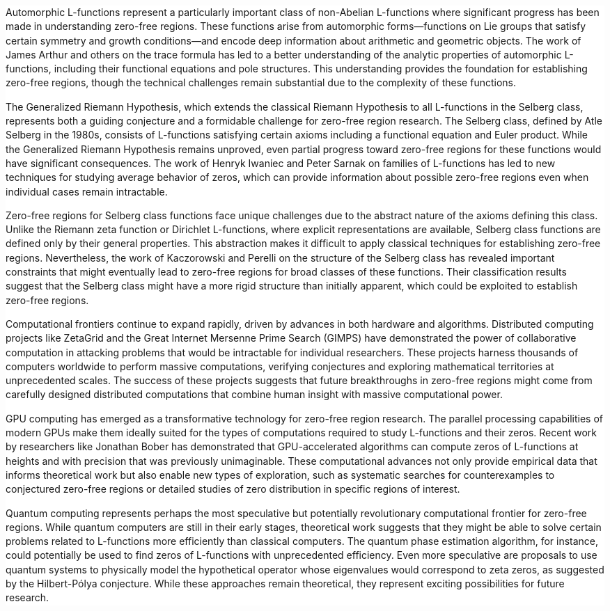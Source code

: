 Automorphic L-functions represent a particularly important class of non-Abelian L-functions where significant progress has been made in understanding zero-free regions. These functions arise from automorphic forms—functions on Lie groups that satisfy certain symmetry and growth conditions—and encode deep information about arithmetic and geometric objects. The work of James Arthur and others on the trace formula has led to a better understanding of the analytic properties of automorphic L-functions, including their functional equations and pole structures. This understanding provides the foundation for establishing zero-free regions, though the technical challenges remain substantial due to the complexity of these functions.

The Generalized Riemann Hypothesis, which extends the classical Riemann Hypothesis to all L-functions in the Selberg class, represents both a guiding conjecture and a formidable challenge for zero-free region research. The Selberg class, defined by Atle Selberg in the 1980s, consists of L-functions satisfying certain axioms including a functional equation and Euler product. While the Generalized Riemann Hypothesis remains unproved, even partial progress toward zero-free regions for these functions would have significant consequences. The work of Henryk Iwaniec and Peter Sarnak on families of L-functions has led to new techniques for studying average behavior of zeros, which can provide information about possible zero-free regions even when individual cases remain intractable.

Zero-free regions for Selberg class functions face unique challenges due to the abstract nature of the axioms defining this class. Unlike the Riemann zeta function or Dirichlet L-functions, where explicit representations are available, Selberg class functions are defined only by their general properties. This abstraction makes it difficult to apply classical techniques for establishing zero-free regions. Nevertheless, the work of Kaczorowski and Perelli on the structure of the Selberg class has revealed important constraints that might eventually lead to zero-free regions for broad classes of these functions. Their classification results suggest that the Selberg class might have a more rigid structure than initially apparent, which could be exploited to establish zero-free regions.

Computational frontiers continue to expand rapidly, driven by advances in both hardware and algorithms. Distributed computing projects like ZetaGrid and the Great Internet Mersenne Prime Search (GIMPS) have demonstrated the power of collaborative computation in attacking problems that would be intractable for individual researchers. These projects harness thousands of computers worldwide to perform massive computations, verifying conjectures and exploring mathematical territories at unprecedented scales. The success of these projects suggests that future breakthroughs in zero-free regions might come from carefully designed distributed computations that combine human insight with massive computational power.

GPU computing has emerged as a transformative technology for zero-free region research. The parallel processing capabilities of modern GPUs make them ideally suited for the types of computations required to study L-functions and their zeros. Recent work by researchers like Jonathan Bober has demonstrated that GPU-accelerated algorithms can compute zeros of L-functions at heights and with precision that was previously unimaginable. These computational advances not only provide empirical data that informs theoretical work but also enable new types of exploration, such as systematic searches for counterexamples to conjectured zero-free regions or detailed studies of zero distribution in specific regions of interest.

Quantum computing represents perhaps the most speculative but potentially revolutionary computational frontier for zero-free regions. While quantum computers are still in their early stages, theoretical work suggests that they might be able to solve certain problems related to L-functions more efficiently than classical computers. The quantum phase estimation algorithm, for instance, could potentially be used to find zeros of L-functions with unprecedented efficiency. Even more speculative are proposals to use quantum systems to physically model the hypothetical operator whose eigenvalues would correspond to zeta zeros, as suggested by the Hilbert-Pólya conjecture. While these approaches remain theoretical, they represent exciting possibilities for future research.
